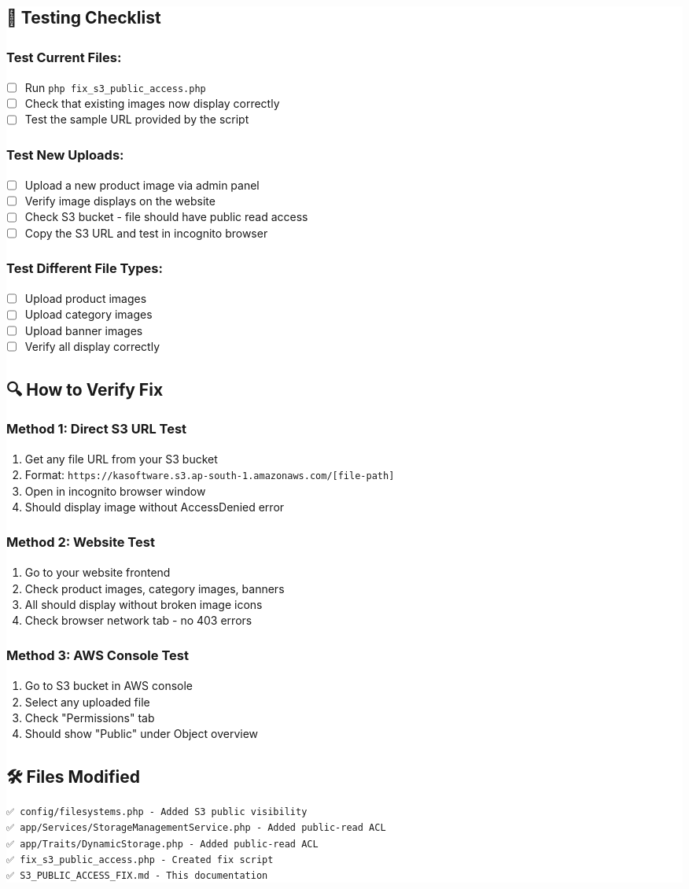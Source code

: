 
## 🧪 Testing Checklist

### Test Current Files:
- [ ] Run `php fix_s3_public_access.php`
- [ ] Check that existing images now display correctly
- [ ] Test the sample URL provided by the script

### Test New Uploads:
- [ ] Upload a new product image via admin panel
- [ ] Verify image displays on the website
- [ ] Check S3 bucket - file should have public read access
- [ ] Copy the S3 URL and test in incognito browser

### Test Different File Types:
- [ ] Upload product images
- [ ] Upload category images  
- [ ] Upload banner images
- [ ] Verify all display correctly

## 🔍 How to Verify Fix

### Method 1: Direct S3 URL Test
1. Get any file URL from your S3 bucket
2. Format: `https://kasoftware.s3.ap-south-1.amazonaws.com/[file-path]`
3. Open in incognito browser window
4. Should display image without AccessDenied error

### Method 2: Website Test
1. Go to your website frontend
2. Check product images, category images, banners
3. All should display without broken image icons
4. Check browser network tab - no 403 errors

### Method 3: AWS Console Test
1. Go to S3 bucket in AWS console
2. Select any uploaded file
3. Check "Permissions" tab
4. Should show "Public" under Object overview

## 🛠️ Files Modified

```
✅ config/filesystems.php - Added S3 public visibility
✅ app/Services/StorageManagementService.php - Added public-read ACL
✅ app/Traits/DynamicStorage.php - Added public-read ACL
✅ fix_s3_public_access.php - Created fix script
✅ S3_PUBLIC_ACCESS_FIX.md - This documentation
```
